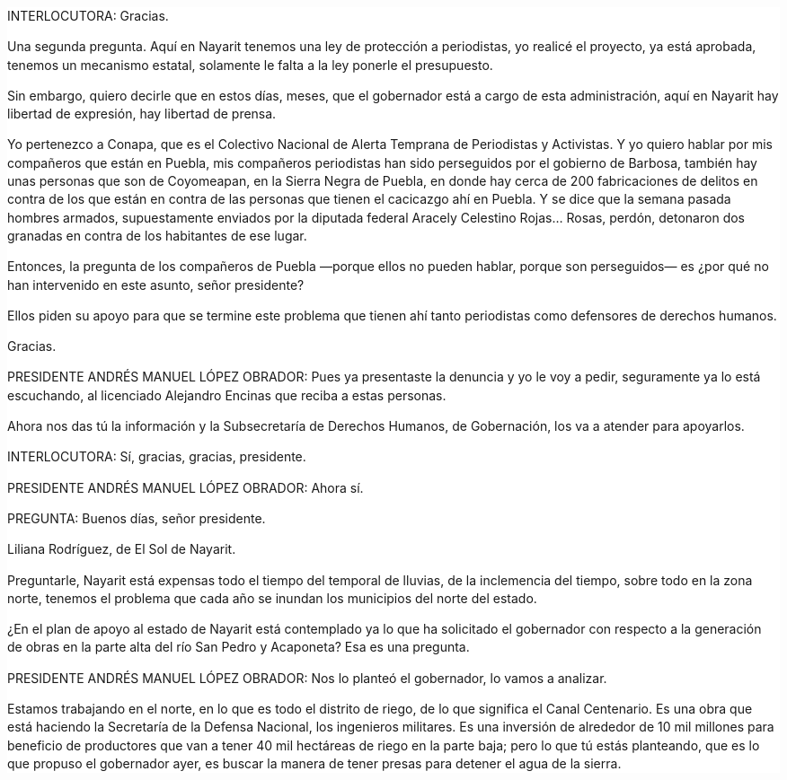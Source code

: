 INTERLOCUTORA: Gracias.

Una segunda pregunta. Aquí en Nayarit tenemos una ley de protección a
periodistas, yo realicé el proyecto, ya está aprobada, tenemos un mecanismo
estatal, solamente le falta a la ley ponerle el presupuesto.

Sin embargo, quiero decirle que en estos días, meses, que el gobernador está a
cargo de esta administración, aquí en Nayarit hay libertad de expresión, hay
libertad de prensa.

Yo pertenezco a Conapa, que es el Colectivo Nacional de Alerta Temprana de
Periodistas y Activistas. Y yo quiero hablar por mis compañeros que están en
Puebla, mis compañeros periodistas han sido perseguidos por el gobierno de
Barbosa, también hay unas personas que son de Coyomeapan, en la Sierra Negra
de Puebla, en donde hay cerca de 200 fabricaciones de delitos en contra de los
que están en contra de las personas que tienen el cacicazgo ahí en Puebla. Y
se dice que la semana pasada hombres armados, supuestamente enviados por la
diputada federal Aracely Celestino Rojas… Rosas, perdón, detonaron dos
granadas en contra de los habitantes de ese lugar.

Entonces, la pregunta de los compañeros de Puebla —porque ellos no pueden
hablar, porque son perseguidos— es ¿por qué no han intervenido en este asunto,
señor presidente?

Ellos piden su apoyo para que se termine este problema que tienen ahí tanto
periodistas como defensores de derechos humanos.

Gracias.

PRESIDENTE ANDRÉS MANUEL LÓPEZ OBRADOR: Pues ya presentaste la denuncia y yo
le voy a pedir, seguramente ya lo está escuchando, al licenciado Alejandro
Encinas que reciba a estas personas.

Ahora nos das tú la información y la Subsecretaría de Derechos Humanos, de
Gobernación, los va a atender para apoyarlos.

INTERLOCUTORA: Sí, gracias, gracias, presidente.

PRESIDENTE ANDRÉS MANUEL LÓPEZ OBRADOR: Ahora sí.

PREGUNTA: Buenos días, señor presidente.

Liliana Rodríguez, de El Sol de Nayarit.

Preguntarle, Nayarit está expensas todo el tiempo del temporal de lluvias, de
la inclemencia del tiempo, sobre todo en la zona norte, tenemos el problema
que cada año se inundan los municipios del norte del estado.

¿En el plan de apoyo al estado de Nayarit está contemplado ya lo que ha
solicitado el gobernador con respecto a la generación de obras en la parte
alta del río San Pedro y Acaponeta? Esa es una pregunta.

PRESIDENTE ANDRÉS MANUEL LÓPEZ OBRADOR: Nos lo planteó el gobernador, lo vamos
a analizar.

Estamos trabajando en el norte, en lo que es todo el distrito de riego, de lo
que significa el Canal Centenario. Es una obra que está haciendo la Secretaría
de la Defensa Nacional, los ingenieros militares. Es una inversión de
alrededor de 10 mil millones para beneficio de productores que van a tener 40
mil hectáreas de riego en la parte baja; pero lo que tú estás planteando, que
es lo que propuso el gobernador ayer, es buscar la manera de tener presas para
detener el agua de la sierra.

